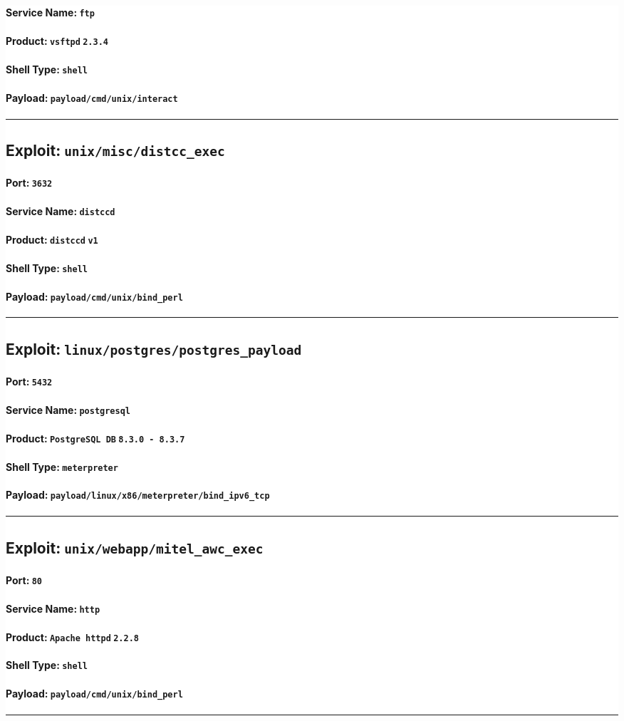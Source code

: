 #### Service Name: `ftp`

#### Product: `vsftpd` `2.3.4`

#### Shell Type: `shell`

#### Payload: `payload/cmd/unix/interact`

---


## Exploit: `unix/misc/distcc_exec`
#### Port: `3632`

#### Service Name: `distccd`

#### Product: `distccd` `v1`

#### Shell Type: `shell`

#### Payload: `payload/cmd/unix/bind_perl`

---


## Exploit: `linux/postgres/postgres_payload`
#### Port: `5432`

#### Service Name: `postgresql`

#### Product: `PostgreSQL DB` `8.3.0 - 8.3.7`

#### Shell Type: `meterpreter`

#### Payload: `payload/linux/x86/meterpreter/bind_ipv6_tcp`

---


## Exploit: `unix/webapp/mitel_awc_exec`
#### Port: `80`

#### Service Name: `http`

#### Product: `Apache httpd` `2.2.8`

#### Shell Type: `shell`

#### Payload: `payload/cmd/unix/bind_perl`

---
